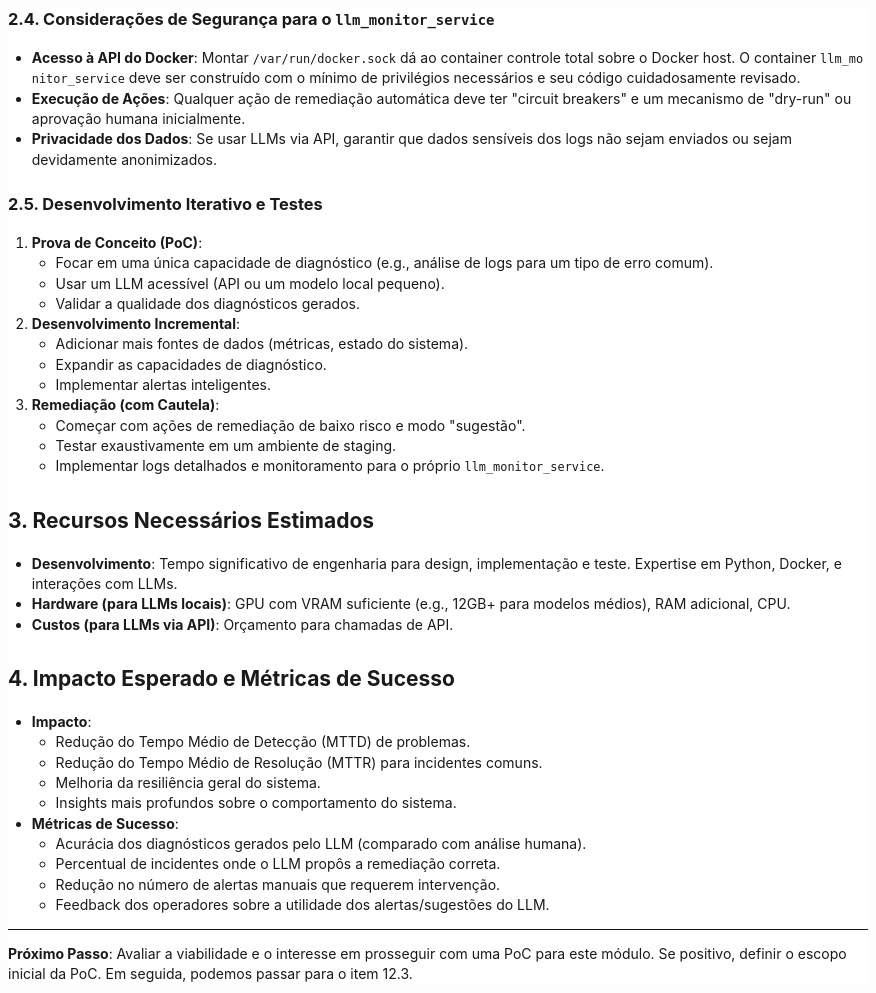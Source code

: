 ### 2.4. Considerações de Segurança para o `llm_monitor_service`

*   **Acesso à API do Docker**: Montar `/var/run/docker.sock` dá ao container controle total sobre o Docker host. O container `llm_monitor_service` deve ser construído com o mínimo de privilégios necessários e seu código cuidadosamente revisado.
*   **Execução de Ações**: Qualquer ação de remediação automática deve ter "circuit breakers" e um mecanismo de "dry-run" ou aprovação humana inicialmente.
*   **Privacidade dos Dados**: Se usar LLMs via API, garantir que dados sensíveis dos logs não sejam enviados ou sejam devidamente anonimizados.

### 2.5. Desenvolvimento Iterativo e Testes

1.  **Prova de Conceito (PoC)**:
    *   Focar em uma única capacidade de diagnóstico (e.g., análise de logs para um tipo de erro comum).
    *   Usar um LLM acessível (API ou um modelo local pequeno).
    *   Validar a qualidade dos diagnósticos gerados.
2.  **Desenvolvimento Incremental**:
    *   Adicionar mais fontes de dados (métricas, estado do sistema).
    *   Expandir as capacidades de diagnóstico.
    *   Implementar alertas inteligentes.
3.  **Remediação (com Cautela)**:
    *   Começar com ações de remediação de baixo risco e modo "sugestão".
    *   Testar exaustivamente em um ambiente de staging.
    *   Implementar logs detalhados e monitoramento para o próprio `llm_monitor_service`.

## 3. Recursos Necessários Estimados

*   **Desenvolvimento**: Tempo significativo de engenharia para design, implementação e teste. Expertise em Python, Docker, e interações com LLMs.
*   **Hardware (para LLMs locais)**: GPU com VRAM suficiente (e.g., 12GB+ para modelos médios), RAM adicional, CPU.
*   **Custos (para LLMs via API)**: Orçamento para chamadas de API.

## 4. Impacto Esperado e Métricas de Sucesso

*   **Impacto**:
    *   Redução do Tempo Médio de Detecção (MTTD) de problemas.
    *   Redução do Tempo Médio de Resolução (MTTR) para incidentes comuns.
    *   Melhoria da resiliência geral do sistema.
    *   Insights mais profundos sobre o comportamento do sistema.
*   **Métricas de Sucesso**:
    *   Acurácia dos diagnósticos gerados pelo LLM (comparado com análise humana).
    *   Percentual de incidentes onde o LLM propôs a remediação correta.
    *   Redução no número de alertas manuais que requerem intervenção.
    *   Feedback dos operadores sobre a utilidade dos alertas/sugestões do LLM.

---

**Próximo Passo**: Avaliar a viabilidade e o interesse em prosseguir com uma PoC para este módulo. Se positivo, definir o escopo inicial da PoC. Em seguida, podemos passar para o item 12.3.